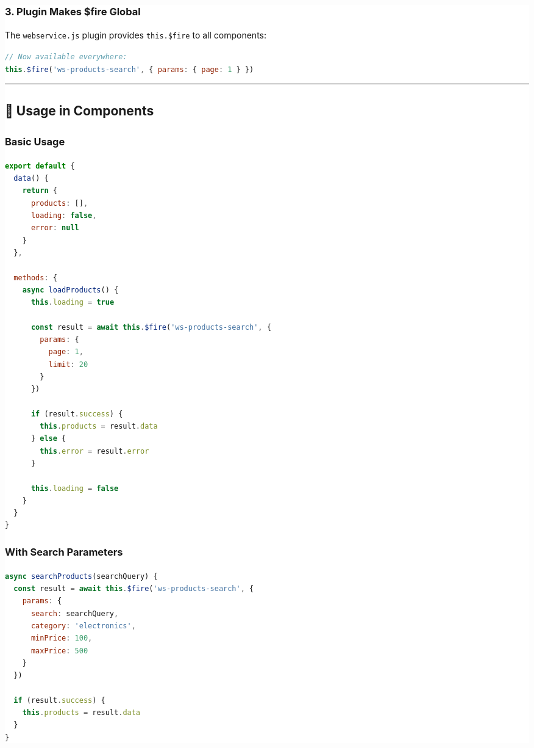### 3. Plugin Makes $fire Global

The `webservice.js` plugin provides `this.$fire` to all components:

```javascript
// Now available everywhere:
this.$fire('ws-products-search', { params: { page: 1 } })
```

---

## 🚀 Usage in Components

### Basic Usage

```javascript
export default {
  data() {
    return {
      products: [],
      loading: false,
      error: null
    }
  },
  
  methods: {
    async loadProducts() {
      this.loading = true
      
      const result = await this.$fire('ws-products-search', {
        params: {
          page: 1,
          limit: 20
        }
      })
      
      if (result.success) {
        this.products = result.data
      } else {
        this.error = result.error
      }
      
      this.loading = false
    }
  }
}
```

### With Search Parameters

```javascript
async searchProducts(searchQuery) {
  const result = await this.$fire('ws-products-search', {
    params: {
      search: searchQuery,
      category: 'electronics',
      minPrice: 100,
      maxPrice: 500
    }
  })
  
  if (result.success) {
    this.products = result.data
  }
}
```